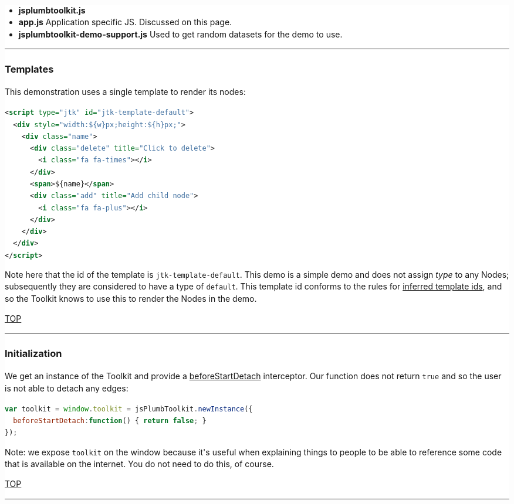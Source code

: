 - **jsplumbtoolkit.js**
- **app.js** Application specific JS. Discussed on this page.
- **jsplumbtoolkit-demo-support.js** Used to get random datasets for the demo to use.

---

<a name="templates"></a>
### Templates

This demonstration uses a single template to render its nodes:

```xml
<script type="jtk" id="jtk-template-default">
  <div style="width:${w}px;height:${h}px;">
    <div class="name">
      <div class="delete" title="Click to delete">
        <i class="fa fa-times"></i>
      </div>
      <span>${name}</span>
      <div class="add" title="Add child node">
        <i class="fa fa-plus"></i>
      </div>
    </div>
  </div>
</script>
```

Note here that the id of the template is `jtk-template-default`. This demo is a simple demo and does not assign _type_ to any Nodes; subsequently they are considered to have a type of `default`.  This template id conforms to the rules for [inferred template ids](templating#inferring-template-ids), and so the Toolkit knows to use this to render the Nodes in the demo.

[TOP](#top)

---

<a name="init"></a>
### Initialization

We get an instance of the Toolkit and provide a [beforeStartDetach](data-modell#constraining-connectivity) interceptor. Our function does not return `true` and so the user is not able to detach any edges:

```javascript
var toolkit = window.toolkit = jsPlumbToolkit.newInstance({
  beforeStartDetach:function() { return false; }
});
```

Note: we expose `toolkit` on the window because it's useful when explaining things to people to be able to reference some code that is available on the internet. You do not need to do this, of course.

[TOP](#top)

---

